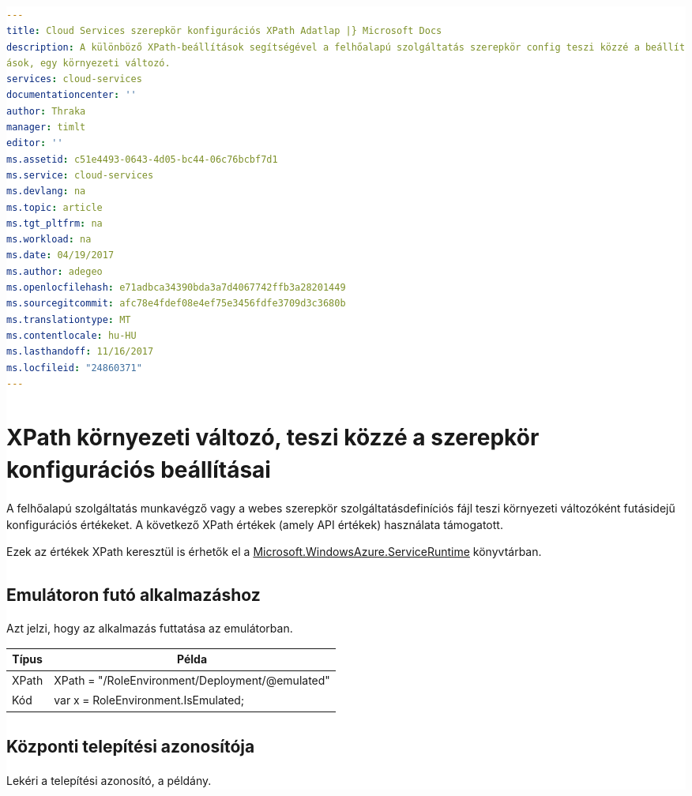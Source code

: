 ```yaml
---
title: Cloud Services szerepkör konfigurációs XPath Adatlap |} Microsoft Docs
description: A különböző XPath-beállítások segítségével a felhőalapú szolgáltatás szerepkör config teszi közzé a beállítások, egy környezeti változó.
services: cloud-services
documentationcenter: ''
author: Thraka
manager: timlt
editor: ''
ms.assetid: c51e4493-0643-4d05-bc44-06c76bcbf7d1
ms.service: cloud-services
ms.devlang: na
ms.topic: article
ms.tgt_pltfrm: na
ms.workload: na
ms.date: 04/19/2017
ms.author: adegeo
ms.openlocfilehash: e71adbca34390bda3a7d4067742ffb3a28201449
ms.sourcegitcommit: afc78e4fdef08e4ef75e3456fdfe3709d3c3680b
ms.translationtype: MT
ms.contentlocale: hu-HU
ms.lasthandoff: 11/16/2017
ms.locfileid: "24860371"
---
```

# <a name="expose-role-configuration-settings-as-an-environment-variable-with-xpath"></a>XPath környezeti változó, teszi közzé a szerepkör konfigurációs beállításai
A felhőalapú szolgáltatás munkavégző vagy a webes szerepkör szolgáltatásdefiníciós fájl teszi környezeti változóként futásidejű konfigurációs értékeket. A következő XPath értékek (amely API értékek) használata támogatott.

Ezek az értékek XPath keresztül is érhetők el a [Microsoft.WindowsAzure.ServiceRuntime](https://msdn.microsoft.com/library/microsoft.windowsazure.serviceruntime.roleenvironment.aspx) könyvtárban. 

## <a name="app-running-in-emulator"></a>Emulátoron futó alkalmazáshoz
Azt jelzi, hogy az alkalmazás futtatása az emulátorban.

| Típus | Példa |
| --- | --- |
| XPath |XPath = "/RoleEnvironment/Deployment/@emulated" |
| Kód |var x = RoleEnvironment.IsEmulated; |

## <a name="deployment-id"></a>Központi telepítési azonosítója
Lekéri a telepítési azonosító, a példány.
